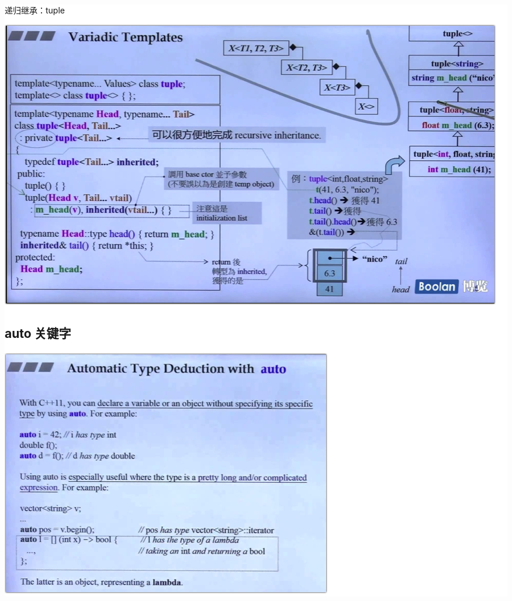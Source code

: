 递归继承：tuple

![img](./assets/10e8a7346451557c4013b07702fea725-502470.png)

## auto 关键字

![img](./assets/2bcaf24b70cb26bdd2a65b2bb30eaa7a-240286.png)
